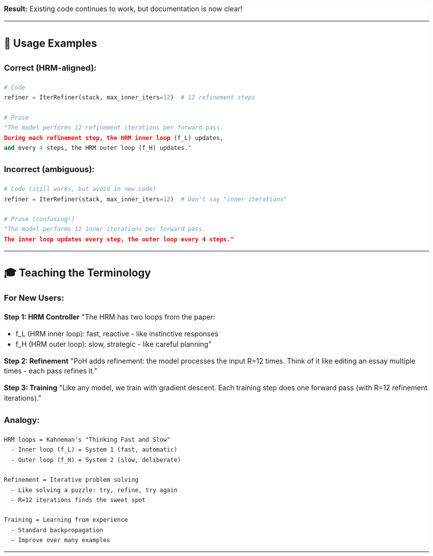 **Result:** Existing code continues to work, but documentation is now clear!

---

## 📝 Usage Examples

### Correct (HRM-aligned):

```python
# Code
refiner = IterRefiner(stack, max_inner_iters=12)  # 12 refinement steps

# Prose
"The model performs 12 refinement iterations per forward pass.
During each refinement step, the HRM inner loop (f_L) updates,
and every 4 steps, the HRM outer loop (f_H) updates."
```

### Incorrect (ambiguous):

```python
# Code (still works, but avoid in new code)
refiner = IterRefiner(stack, max_inner_iters=12)  # Don't say "inner iterations"

# Prose (confusing!)
"The model performs 12 inner iterations per forward pass.
The inner loop updates every step, the outer loop every 4 steps."
```

---

## 🎓 Teaching the Terminology

### For New Users:

**Step 1: HRM Controller**
"The HRM has two loops from the paper:
- f_L (HRM inner loop): fast, reactive - like instinctive responses
- f_H (HRM outer loop): slow, strategic - like careful planning"

**Step 2: Refinement**
"PoH adds refinement: the model processes the input R=12 times.
Think of it like editing an essay multiple times - each pass refines it."

**Step 3: Training**
"Like any model, we train with gradient descent.
Each training step does one forward pass (with R=12 refinement iterations)."

### Analogy:

```
HRM loops = Kahneman's "Thinking Fast and Slow"
  - Inner loop (f_L) = System 1 (fast, automatic)
  - Outer loop (f_H) = System 2 (slow, deliberate)

Refinement = Iterative problem solving
  - Like solving a puzzle: try, refine, try again
  - R=12 iterations finds the sweet spot

Training = Learning from experience
  - Standard backpropagation
  - Improve over many examples
```

---